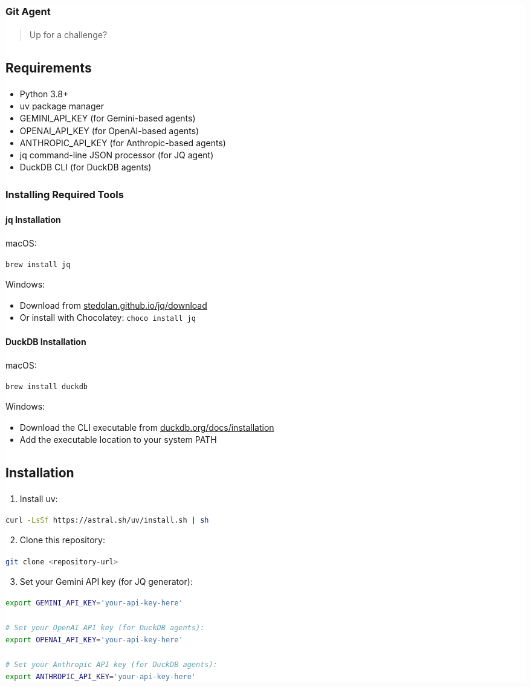 ### Git Agent
> Up for a challenge?

## Requirements

- Python 3.8+
- uv package manager
- GEMINI_API_KEY (for Gemini-based agents)
- OPENAI_API_KEY (for OpenAI-based agents) 
- ANTHROPIC_API_KEY (for Anthropic-based agents)
- jq command-line JSON processor (for JQ agent)
- DuckDB CLI (for DuckDB agents)

### Installing Required Tools

#### jq Installation

macOS:
```bash
brew install jq
```

Windows:
- Download from [stedolan.github.io/jq/download](https://stedolan.github.io/jq/download/)
- Or install with Chocolatey: `choco install jq`

#### DuckDB Installation

macOS:
```bash
brew install duckdb
```

Windows:
- Download the CLI executable from [duckdb.org/docs/installation](https://duckdb.org/docs/installation)
- Add the executable location to your system PATH

## Installation

1. Install uv:
```bash
curl -LsSf https://astral.sh/uv/install.sh | sh
```

2. Clone this repository:
```bash
git clone <repository-url>
```

3. Set your Gemini API key (for JQ generator):
```bash
export GEMINI_API_KEY='your-api-key-here'

# Set your OpenAI API key (for DuckDB agents):
export OPENAI_API_KEY='your-api-key-here'

# Set your Anthropic API key (for DuckDB agents):
export ANTHROPIC_API_KEY='your-api-key-here'
```
